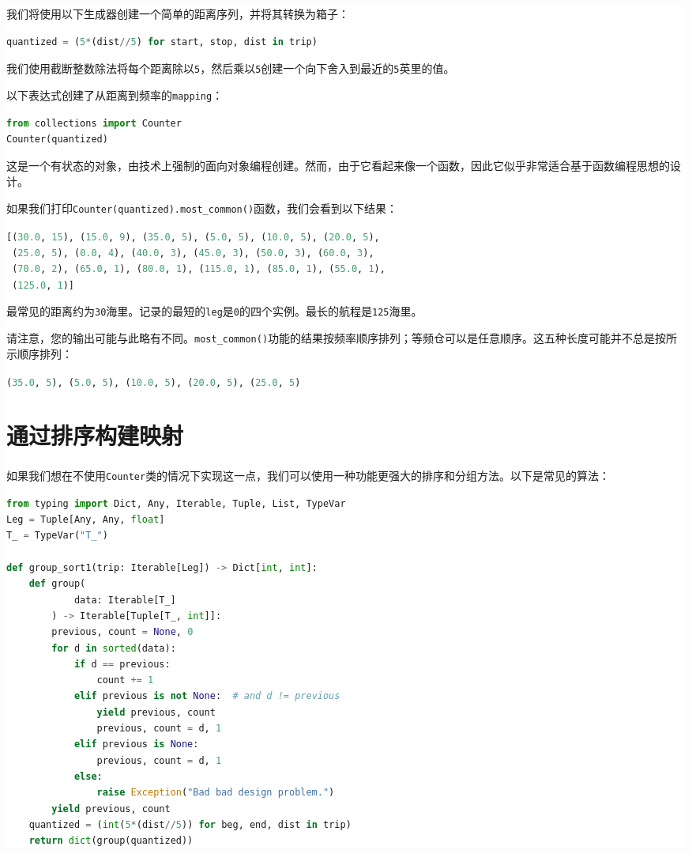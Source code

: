 我们将使用以下生成器创建一个简单的距离序列，并将其转换为箱子：

```py
quantized = (5*(dist//5) for start, stop, dist in trip)
```

我们使用截断整数除法将每个距离除以`5`，然后乘以`5`创建一个向下舍入到最近的`5`英里的值。

以下表达式创建了从距离到频率的`mapping`：

```py
from collections import Counter
Counter(quantized)  
```

这是一个有状态的对象，由技术上强制的面向对象编程创建。然而，由于它看起来像一个函数，因此它似乎非常适合基于函数编程思想的设计。

如果我们打印`Counter(quantized).most_common()`函数，我们会看到以下结果：

```py
[(30.0, 15), (15.0, 9), (35.0, 5), (5.0, 5), (10.0, 5), (20.0, 5), 
 (25.0, 5), (0.0, 4), (40.0, 3), (45.0, 3), (50.0, 3), (60.0, 3), 
 (70.0, 2), (65.0, 1), (80.0, 1), (115.0, 1), (85.0, 1), (55.0, 1), 
 (125.0, 1)]  
```

最常见的距离约为`30`海里。记录的最短的`leg`是`0`的四个实例。最长的航程是`125`海里。

请注意，您的输出可能与此略有不同。`most_common()`功能的结果按频率顺序排列；等频仓可以是任意顺序。这五种长度可能并不总是按所示顺序排列：

```py
(35.0, 5), (5.0, 5), (10.0, 5), (20.0, 5), (25.0, 5)
```

# 通过排序构建映射

如果我们想在不使用`Counter`类的情况下实现这一点，我们可以使用一种功能更强大的排序和分组方法。以下是常见的算法：

```py
from typing import Dict, Any, Iterable, Tuple, List, TypeVar
Leg = Tuple[Any, Any, float]
T_ = TypeVar("T_")

def group_sort1(trip: Iterable[Leg]) -> Dict[int, int]:
    def group(
            data: Iterable[T_]
        ) -> Iterable[Tuple[T_, int]]:
        previous, count = None, 0
        for d in sorted(data):
            if d == previous:
                count += 1
            elif previous is not None:  # and d != previous
                yield previous, count
                previous, count = d, 1
            elif previous is None:
                previous, count = d, 1
            else:
                raise Exception("Bad bad design problem.")
        yield previous, count
    quantized = (int(5*(dist//5)) for beg, end, dist in trip)
    return dict(group(quantized))  
```
